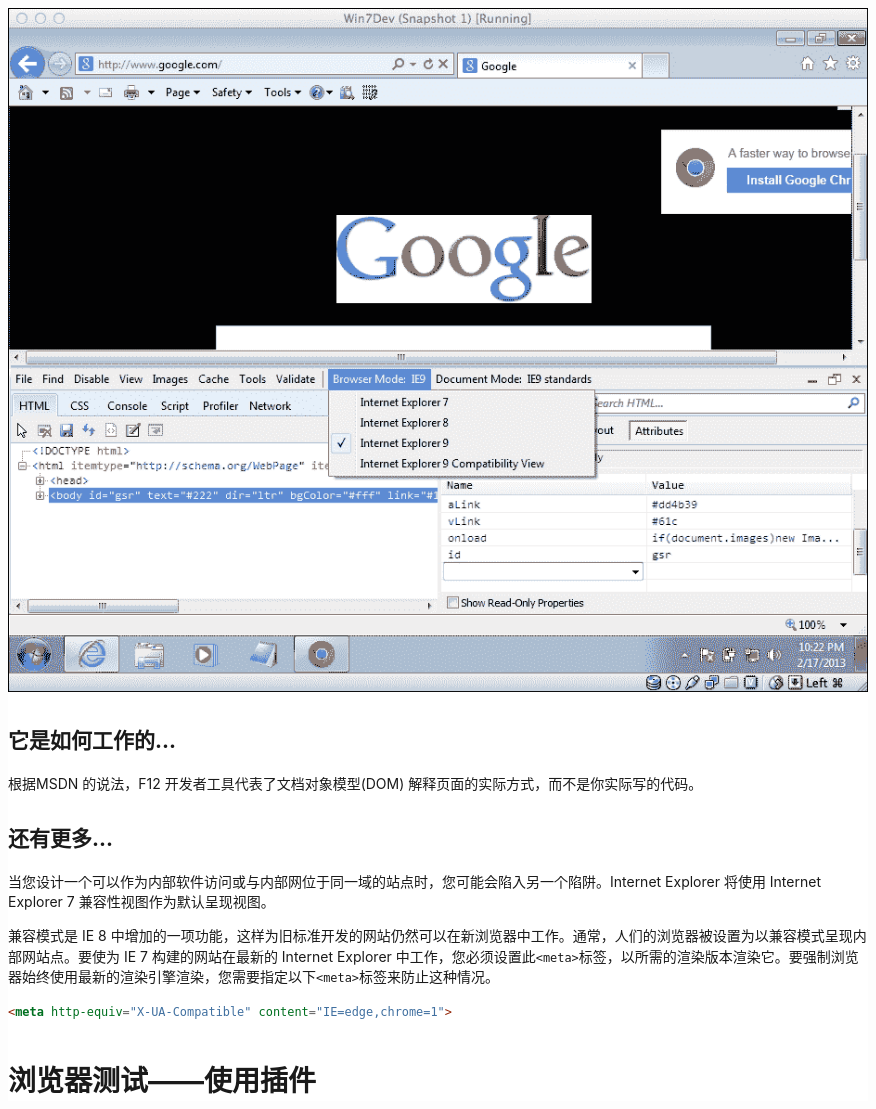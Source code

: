 ![How to do it...](img/5442OT_06_02.jpg)

## 它是如何工作的...

根据MSDN 的说法，F12 开发者工具代表了文档对象模型(DOM) 解释页面的实际方式，而不是你实际写的代码。

## 还有更多...

当您设计一个可以作为内部软件访问或与内部网位于同一域的站点时，您可能会陷入另一个陷阱。Internet Explorer 将使用 Internet Explorer 7 兼容性视图作为默认呈现视图。

兼容模式是 IE 8 中增加的一项功能，这样为旧标准开发的网站仍然可以在新浏览器中工作。通常，人们的浏览器被设置为以兼容模式呈现内部网站点。要使为 IE 7 构建的网站在最新的 Internet Explorer 中工作，您必须设置此`<meta>`标签，以所需的渲染版本渲染它。要强制浏览器始终使用最新的渲染引擎渲染，您需要指定以下`<meta>`标签来防止这种情况。

```html
<meta http-equiv="X-UA-Compatible" content="IE=edge,chrome=1">
```

# 浏览器测试——使用插件
